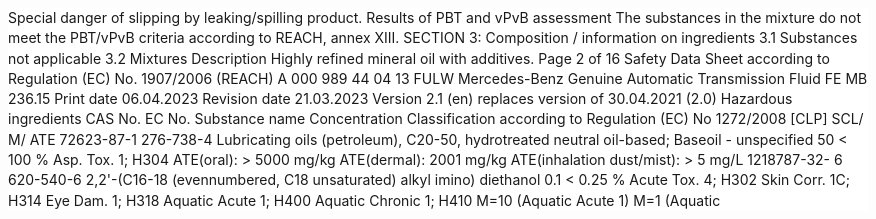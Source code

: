Special danger of slipping by leaking/spilling product.
Results of PBT and vPvB assessment
The substances in the mixture do not meet the PBT/vPvB criteria according to REACH, annex XIII.
SECTION 3: Composition / information on ingredients
3.1 Substances
not applicable
3.2 Mixtures
Description
Highly refined mineral oil with additives.
Page 2 of 16
Safety Data Sheet according to Regulation (EC) No.
1907/2006 (REACH)
A 000 989 44 04 13 FULW
Mercedes-Benz Genuine Automatic Transmission Fluid FE
MB 236.15
Print date
06.04.2023
Revision date
21.03.2023
Version
2.1 (en)
replaces version of
30.04.2021 (2.0)
Hazardous ingredients
CAS No.
EC No.
Substance name
Concentration
Classification
according to
Regulation (EC) No
1272/2008 [CLP]
SCL/ M/ ATE
72623-87-1
276-738-4
Lubricating oils (petroleum),
C20-50, hydrotreated neutral
oil-based; Baseoil - unspecified
50 < 100 %
Asp. Tox. 1; H304
ATE(oral): > 5000
mg/kg
ATE(dermal):
2001 mg/kg
ATE(inhalation
dust/mist): > 5
mg/L
1218787-32-
6
620-540-6
2,2'-(C16-18 (evennumbered,
C18 unsaturated) alkyl imino)
diethanol
0.1 < 0.25 %
Acute Tox. 4; H302
Skin Corr. 1C; H314
Eye Dam. 1; H318
Aquatic Acute 1;
H400
Aquatic Chronic 1;
H410
M=10 (Aquatic
Acute 1)
M=1 (Aquatic